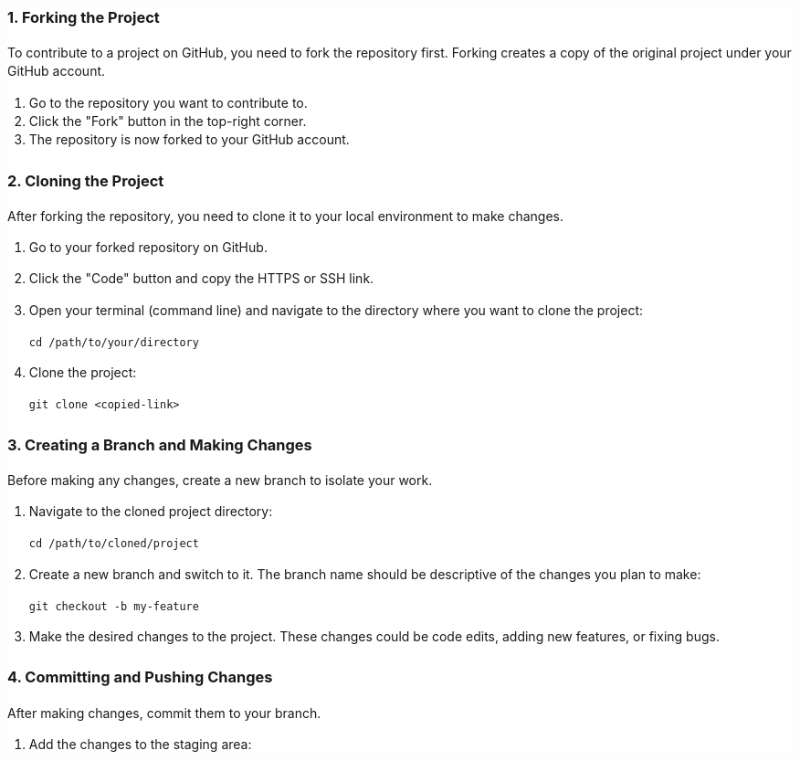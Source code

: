 ### 1. Forking the Project <a name="forking-the-project"></a>

To contribute to a project on GitHub, you need to fork the repository first. Forking creates a copy of the original project under your GitHub account.

1. Go to the repository you want to contribute to.
2. Click the "Fork" button in the top-right corner.
3. The repository is now forked to your GitHub account.

### 2. Cloning the Project <a name="cloning-the-project"></a>

After forking the repository, you need to clone it to your local environment to make changes.

1. Go to your forked repository on GitHub.
2. Click the "Code" button and copy the HTTPS or SSH link.
3. Open your terminal (command line) and navigate to the directory where you want to clone the project:

   ```
   cd /path/to/your/directory
   ```

4. Clone the project:

   ```
   git clone <copied-link>
   ```

### 3. Creating a Branch and Making Changes <a name="creating-a-branch-and-making-changes"></a>

Before making any changes, create a new branch to isolate your work.

1. Navigate to the cloned project directory:

   ```
   cd /path/to/cloned/project
   ```

2. Create a new branch and switch to it. The branch name should be descriptive of the changes you plan to make:

   ```
   git checkout -b my-feature
   ```

3. Make the desired changes to the project. These changes could be code edits, adding new features, or fixing bugs.

### 4. Committing and Pushing Changes <a name="committing-and-pushing-changes"></a>

After making changes, commit them to your branch.

1. Add the changes to the staging area:
